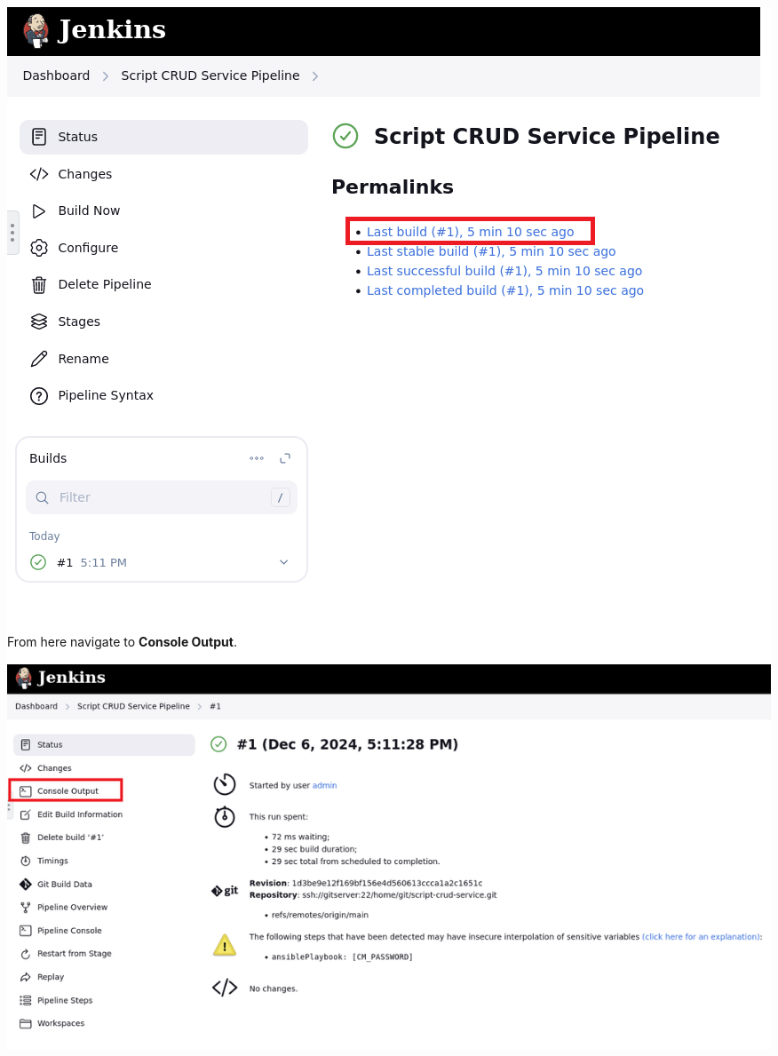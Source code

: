 ![alt text](./assets/last-build.png)

From here navigate to **Console Output**.

![alt text](./assets/to-console-output.png)
